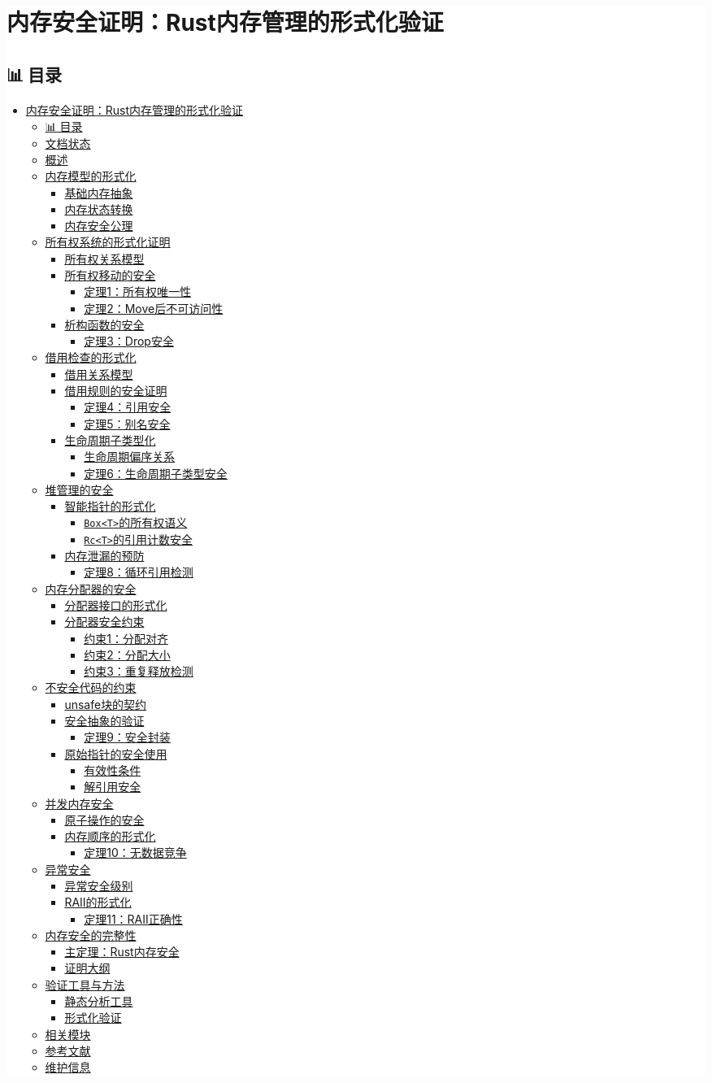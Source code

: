 ﻿# 内存安全证明：Rust内存管理的形式化验证

## 📊 目录

- [内存安全证明：Rust内存管理的形式化验证](#内存安全证明rust内存管理的形式化验证)
  - [📊 目录](#-目录)
  - [文档状态](#文档状态)
  - [概述](#概述)
  - [内存模型的形式化](#内存模型的形式化)
    - [基础内存抽象](#基础内存抽象)
    - [内存状态转换](#内存状态转换)
    - [内存安全公理](#内存安全公理)
  - [所有权系统的形式化证明](#所有权系统的形式化证明)
    - [所有权关系模型](#所有权关系模型)
    - [所有权移动的安全](#所有权移动的安全)
      - [定理1：所有权唯一性](#定理1所有权唯一性)
      - [定理2：Move后不可访问性](#定理2move后不可访问性)
    - [析构函数的安全](#析构函数的安全)
      - [定理3：Drop安全](#定理3drop安全)
  - [借用检查的形式化](#借用检查的形式化)
    - [借用关系模型](#借用关系模型)
    - [借用规则的安全证明](#借用规则的安全证明)
      - [定理4：引用安全](#定理4引用安全)
      - [定理5：别名安全](#定理5别名安全)
    - [生命周期子类型化](#生命周期子类型化)
      - [生命周期偏序关系](#生命周期偏序关系)
      - [定理6：生命周期子类型安全](#定理6生命周期子类型安全)
  - [堆管理的安全](#堆管理的安全)
    - [智能指针的形式化](#智能指针的形式化)
      - [`Box<T>`的所有权语义](#boxt的所有权语义)
      - [`Rc<T>`的引用计数安全](#rct的引用计数安全)
    - [内存泄漏的预防](#内存泄漏的预防)
      - [定理8：循环引用检测](#定理8循环引用检测)
  - [内存分配器的安全](#内存分配器的安全)
    - [分配器接口的形式化](#分配器接口的形式化)
    - [分配器安全约束](#分配器安全约束)
      - [约束1：分配对齐](#约束1分配对齐)
      - [约束2：分配大小](#约束2分配大小)
      - [约束3：重复释放检测](#约束3重复释放检测)
  - [不安全代码的约束](#不安全代码的约束)
    - [unsafe块的契约](#unsafe块的契约)
    - [安全抽象的验证](#安全抽象的验证)
      - [定理9：安全封装](#定理9安全封装)
    - [原始指针的安全使用](#原始指针的安全使用)
      - [有效性条件](#有效性条件)
      - [解引用安全](#解引用安全)
  - [并发内存安全](#并发内存安全)
    - [原子操作的安全](#原子操作的安全)
    - [内存顺序的形式化](#内存顺序的形式化)
      - [定理10：无数据竞争](#定理10无数据竞争)
  - [异常安全](#异常安全)
    - [异常安全级别](#异常安全级别)
    - [RAII的形式化](#raii的形式化)
      - [定理11：RAII正确性](#定理11raii正确性)
  - [内存安全的完整性](#内存安全的完整性)
    - [主定理：Rust内存安全](#主定理rust内存安全)
    - [证明大纲](#证明大纲)
  - [验证工具与方法](#验证工具与方法)
    - [静态分析工具](#静态分析工具)
    - [形式化验证](#形式化验证)
  - [相关模块](#相关模块)
  - [参考文献](#参考文献)
  - [维护信息](#维护信息)
